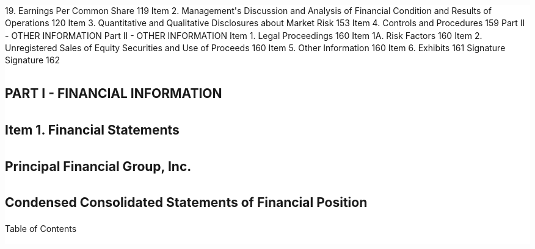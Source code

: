 </tr>
<tr>
<td>19.</td>
<td>Earnings Per Common Share</td>
<td>119</td>
</tr>
<tr>
<td>Item 2.</td>
<td>Management's Discussion and Analysis of Financial Condition and Results of Operations</td>
<td>120</td>
</tr>
<tr>
<td>Item 3.</td>
<td>Quantitative and Qualitative Disclosures about Market Risk</td>
<td>153</td>
</tr>
<tr>
<td>Item 4.</td>
<td>Controls and Procedures</td>
<td>159</td>
</tr>
<tr>
<td>Part II - OTHER INFORMATION</td>
<td>Part II - OTHER INFORMATION</td>
<td></td>
</tr>
<tr>
<td>Item 1.</td>
<td>Legal Proceedings</td>
<td>160</td>
</tr>
<tr>
<td></td>
<td>Item 1A. Risk Factors</td>
<td>160</td>
</tr>
<tr>
<td>Item 2.</td>
<td>Unregistered Sales of Equity Securities and Use of Proceeds</td>
<td>160</td>
</tr>
<tr>
<td>Item 5.</td>
<td>Other Information</td>
<td>160</td>
</tr>
<tr>
<td>Item 6.</td>
<td>Exhibits</td>
<td>161</td>
</tr>
<tr>
<td>Signature</td>
<td>Signature</td>
<td>162</td>
</tr>
</tbody>
</table>
<h2>PART I - FINANCIAL INFORMATION</h2>
<h2>Item 1. Financial Statements</h2>
<h2>Principal Financial Group, Inc.</h2>
<h2>Condensed Consolidated Statements of Financial Position</h2>
<p>Table of Contents</p>
<table>